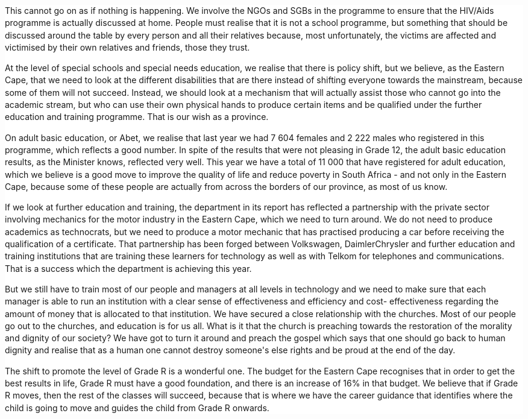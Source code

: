 This cannot go on as if nothing is happening. We involve the NGOs  and  SGBs
in  the  programme  to  ensure  that  the  HIV/Aids  programme  is  actually
discussed at home. People must realise that it is not  a  school  programme,
but something that should be discussed around the table by every person  and
all their relatives because, most unfortunately, the  victims  are  affected
and victimised by their own relatives and friends, those they trust.

At the level of special schools and  special  needs  education,  we  realise
that there is policy shift, but we believe, as the  Eastern  Cape,  that  we
need to look at  the  different  disabilities  that  are  there  instead  of
shifting everyone towards the mainstream, because  some  of  them  will  not
succeed. Instead, we should look at a mechanism that  will  actually  assist
those who cannot go into the academic stream, but  who  can  use  their  own
physical hands to produce certain items and be qualified under  the  further
education and training programme. That is our wish as a province.

On adult basic education, or Abet, we realise that last year we  had  7  604
females and 2 222 males who registered in this programme, which  reflects  a
good number. In spite of the results that were not  pleasing  in  Grade  12,
the adult basic education results, as the  Minister  knows,  reflected  very
well. This year we have a total of 11 000 that  have  registered  for  adult
education, which we believe is a good move to improve the  quality  of  life
and reduce poverty in South Africa - and  not  only  in  the  Eastern  Cape,
because some of these people are actually from across  the  borders  of  our
province, as most of us know.

If we look at further education and training, the department in  its  report
has reflected a partnership with the private sector involving mechanics  for
the motor industry in the Eastern Cape, which we need to turn around. We  do
not need to produce academics as technocrats,  but  we  need  to  produce  a
motor mechanic that has practised  producing  a  car  before  receiving  the
qualification of a certificate. That partnership  has  been  forged  between
Volkswagen, DaimlerChrysler and further education and training  institutions
that are training these learners for technology as well as with  Telkom  for
telephones and communications. That is a success  which  the  department  is
achieving this year.

But we still have to train most of our people and managers at all levels  in
technology and we need to make sure that each manager  is  able  to  run  an
institution with a clear sense of effectiveness  and  efficiency  and  cost-
effectiveness regarding the amount  of  money  that  is  allocated  to  that
institution. We have secured a close relationship with  the  churches.  Most
of our people go out to the churches, and education is for us all.  What  is
it that the church is preaching towards the restoration of the morality  and
dignity of our society? We have got to turn it around and preach the  gospel
which says that one should go back to human dignity and realise  that  as  a
human one cannot destroy someone's else rights and be proud at  the  end  of
the day.

The shift to promote the level of Grade R is a  wonderful  one.  The  budget
for the Eastern Cape recognises that in order to get  the  best  results  in
life, Grade R must have a good foundation, and there is an increase  of  16%
in that budget. We believe that if Grade R  moves,  then  the  rest  of  the
classes will succeed, because that is where  we  have  the  career  guidance
that identifies where the child is going to move and guides the  child  from
Grade R onwards.
